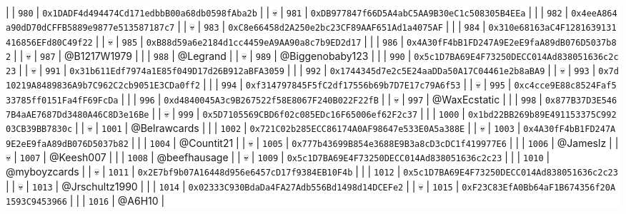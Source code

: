 |  | `980` | `0x1DADF4d494474Cd171edbbB00a68db0598fAba2b` |
| 💀 | `981` | `0xDB977847f66D5A4abC5AA9B30eC1c508305B4EEa` |
|  | `982` | `0x4eeA864a90dD70dCFFB5889e9877e513587187c7` |
| 💀 | `983` | `0xC8e66458d2A250e2bc23CF89AAF651Ad1a4075AF` |
|  | `984` | `0x310e68163aC4F1281639131416856EFd80C49f22` |
| 💀 | `985` | `0xB88d59a6e2184d1cc4459eA9AA90a8c7b9ED2d17` |
|  | `986` | `0x4A30fF4bB1FD247A9E2eE9faA89dB076D5037b82` |
| 💀 | `987` | @B1217W1979 |
|  | `988` | @Legrand |
| 💀 | `989` | @Biggenobaby123 |
|  | `990` | `0x5c1D7BA69E4F73250DECC014Ad838051636c2c23` |
| 💀 | `991` | `0x31b611Edf7974a1E85f049D17d26B912aBFA3059` |
|  | `992` | `0x1744345d7e2c5E24aaDDa50A17C04461e2b8aBA9` |
| 💀 | `993` | `0x7d10219A8489836A9b7C962C2cb9051E3CDa0ff2` |
|  | `994` | `0xf314797845F5fC2df17556b69b7D7E17c79A6f53` |
| 💀 | `995` | `0xc4cce9E88c8524Faf533785ff0151Fa4fF69FcDa` |
|  | `996` | `0xd4840045A3c9B267522f58E8067F240B022F22fB` |
| 💀 | `997` | @WaxEcstatic |
|  | `998` | `0x877B37D3E5467B4aAE7687Dd3480A46C8D3e16Be` |
| 💀 | `999` | `0x5D7105569CBD6f02c085EDc16F65006ef62F2c37` |
|  | `1000` | `0x1bd22BB269b89E491153375C99203CB39BB7830c` |
| 💀 | `1001` | @Belrawcards |
|  | `1002` | `0x721C02b285ECC86174A0AF98647e533E0A5a388E` |
| 💀 | `1003` | `0x4A30fF4bB1FD247A9E2eE9faA89dB076D5037b82` |
|  | `1004` | @Countit21 |
| 💀 | `1005` | `0x777b43699B854e3688E9B3a8cD3cDC1f419977E6` |
|  | `1006` | @Jameslz |
| 💀 | `1007` | @Keesh007 |
|  | `1008` | @beefhausage |
| 💀 | `1009` | `0x5c1D7BA69E4F73250DECC014Ad838051636c2c23` |
|  | `1010` | @myboyzcards |
| 💀 | `1011` | `0x2E7bf9b07A16448d956e6457cD17f9384EB10F4b` |
|  | `1012` | `0x5c1D7BA69E4F73250DECC014Ad838051636c2c23` |
| 💀 | `1013` | @Jrschultz1990 |
|  | `1014` | `0x02333C930BdaDa4FA27Adb556Bd1498d14DCEFe2` |
| 💀 | `1015` | `0xF23C83EfA0Bb64aF1B674356f20A1593C9453966` |
|  | `1016` | @A6H10 |